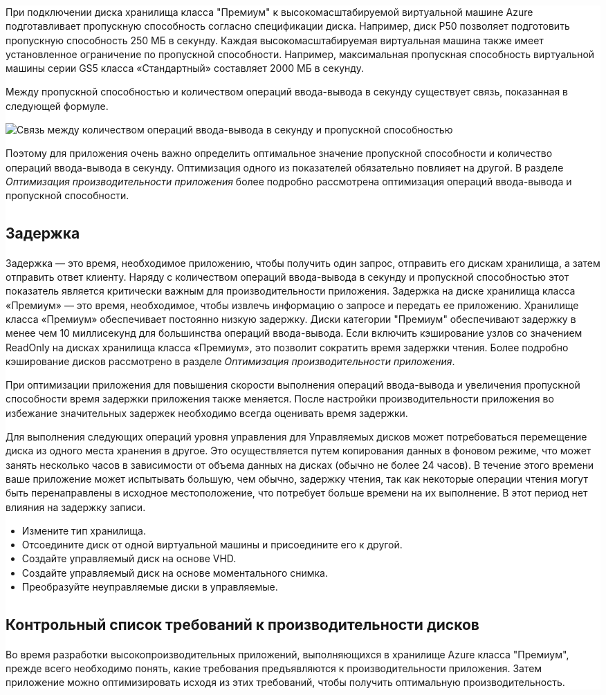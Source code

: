 При подключении диска хранилища класса "Премиум" к высокомасштабируемой виртуальной машине Azure подготавливает пропускную способность согласно спецификации диска. Например, диск P50 позволяет подготовить пропускную способность 250 МБ в секунду. Каждая высокомасштабируемая виртуальная машина также имеет установленное ограничение по пропускной способности. Например, максимальная пропускная способность виртуальной машины серии GS5 класса «Стандартный» составляет 2000 МБ в секунду.

Между пропускной способностью и количеством операций ввода-вывода в секунду существует связь, показанная в следующей формуле.

![Связь между количеством операций ввода-вывода в секунду и пропускной способностью](linux/media/premium-storage-performance/image1.png)

Поэтому для приложения очень важно определить оптимальное значение пропускной способности и количество операций ввода-вывода в секунду. Оптимизация одного из показателей обязательно повлияет на другой. В разделе *Оптимизация производительности приложения* более подробно рассмотрена оптимизация операций ввода-вывода и пропускной способности.

## <a name="latency"></a>Задержка

Задержка — это время, необходимое приложению, чтобы получить один запрос, отправить его дискам хранилища, а затем отправить ответ клиенту. Наряду с количеством операций ввода-вывода в секунду и пропускной способностью этот показатель является критически важным для производительности приложения. Задержка на диске хранилища класса «Премиум» — это время, необходимое, чтобы извлечь информацию о запросе и передать ее приложению. Хранилище класса «Премиум» обеспечивает постоянно низкую задержку. Диски категории "Премиум" обеспечивают задержку в менее чем 10 миллисекунд для большинства операций ввода-вывода. Если включить кэширование узлов со значением ReadOnly на дисках хранилища класса «Премиум», это позволит сократить время задержки чтения. Более подробно кэширование дисков рассмотрено в разделе *Оптимизация производительности приложения*.

При оптимизации приложения для повышения скорости выполнения операций ввода-вывода и увеличения пропускной способности время задержки приложения также меняется. После настройки производительности приложения во избежание значительных задержек необходимо всегда оценивать время задержки.

Для выполнения следующих операций уровня управления для Управляемых дисков может потребоваться перемещение диска из одного места хранения в другое. Это осуществляется путем копирования данных в фоновом режиме, что может занять несколько часов в зависимости от объема данных на дисках (обычно не более 24 часов). В течение этого времени ваше приложение может испытывать большую, чем обычно, задержку чтения, так как некоторые операции чтения могут быть перенаправлены в исходное местоположение, что потребует больше времени на их выполнение. В этот период нет влияния на задержку записи.

- Измените тип хранилища.
- Отсоедините диск от одной виртуальной машины и присоедините его к другой.
- Создайте управляемый диск на основе VHD.
- Создайте управляемый диск на основе моментального снимка.
- Преобразуйте неуправляемые диски в управляемые.

## <a name="performance-application-checklist-for-disks"></a>Контрольный список требований к производительности дисков

Во время разработки высокопроизводительных приложений, выполняющихся в хранилище Azure класса "Премиум", прежде всего необходимо понять, какие требования предъявляются к производительности приложения. Затем приложение можно оптимизировать исходя из этих требований, чтобы получить оптимальную производительность.
